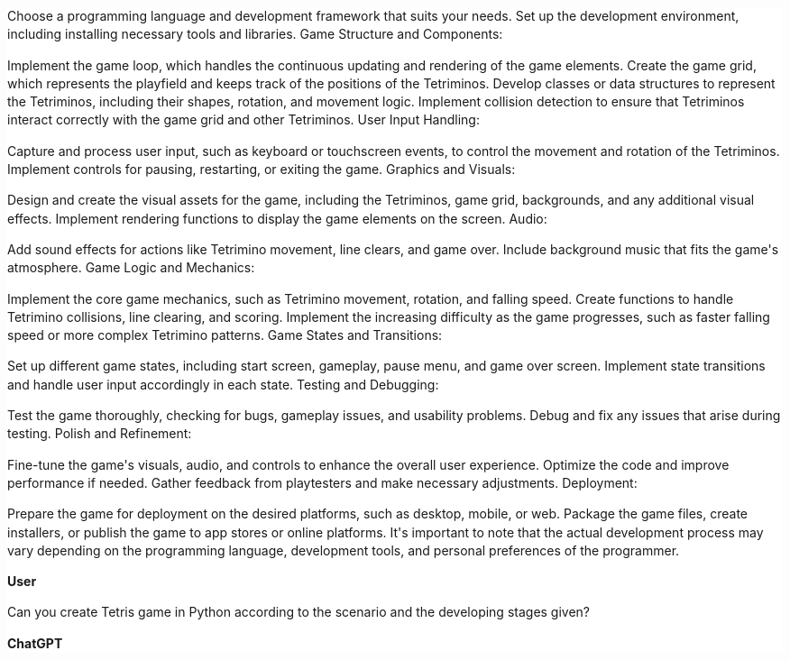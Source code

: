 Choose a programming language and development framework that suits your needs.
Set up the development environment, including installing necessary tools and libraries.
Game Structure and Components:

Implement the game loop, which handles the continuous updating and rendering of the game elements.
Create the game grid, which represents the playfield and keeps track of the positions of the Tetriminos.
Develop classes or data structures to represent the Tetriminos, including their shapes, rotation, and movement logic.
Implement collision detection to ensure that Tetriminos interact correctly with the game grid and other Tetriminos.
User Input Handling:

Capture and process user input, such as keyboard or touchscreen events, to control the movement and rotation of the Tetriminos.
Implement controls for pausing, restarting, or exiting the game.
Graphics and Visuals:

Design and create the visual assets for the game, including the Tetriminos, game grid, backgrounds, and any additional visual effects.
Implement rendering functions to display the game elements on the screen.
Audio:

Add sound effects for actions like Tetrimino movement, line clears, and game over.
Include background music that fits the game's atmosphere.
Game Logic and Mechanics:

Implement the core game mechanics, such as Tetrimino movement, rotation, and falling speed.
Create functions to handle Tetrimino collisions, line clearing, and scoring.
Implement the increasing difficulty as the game progresses, such as faster falling speed or more complex Tetrimino patterns.
Game States and Transitions:

Set up different game states, including start screen, gameplay, pause menu, and game over screen.
Implement state transitions and handle user input accordingly in each state.
Testing and Debugging:

Test the game thoroughly, checking for bugs, gameplay issues, and usability problems.
Debug and fix any issues that arise during testing.
Polish and Refinement:

Fine-tune the game's visuals, audio, and controls to enhance the overall user experience.
Optimize the code and improve performance if needed.
Gather feedback from playtesters and make necessary adjustments.
Deployment:

Prepare the game for deployment on the desired platforms, such as desktop, mobile, or web.
Package the game files, create installers, or publish the game to app stores or online platforms.
It's important to note that the actual development process may vary depending on the programming language, development tools, and personal preferences of the programmer.

**User**

Can you create Tetris game in Python according to the scenario and the developing stages given?


**ChatGPT**
